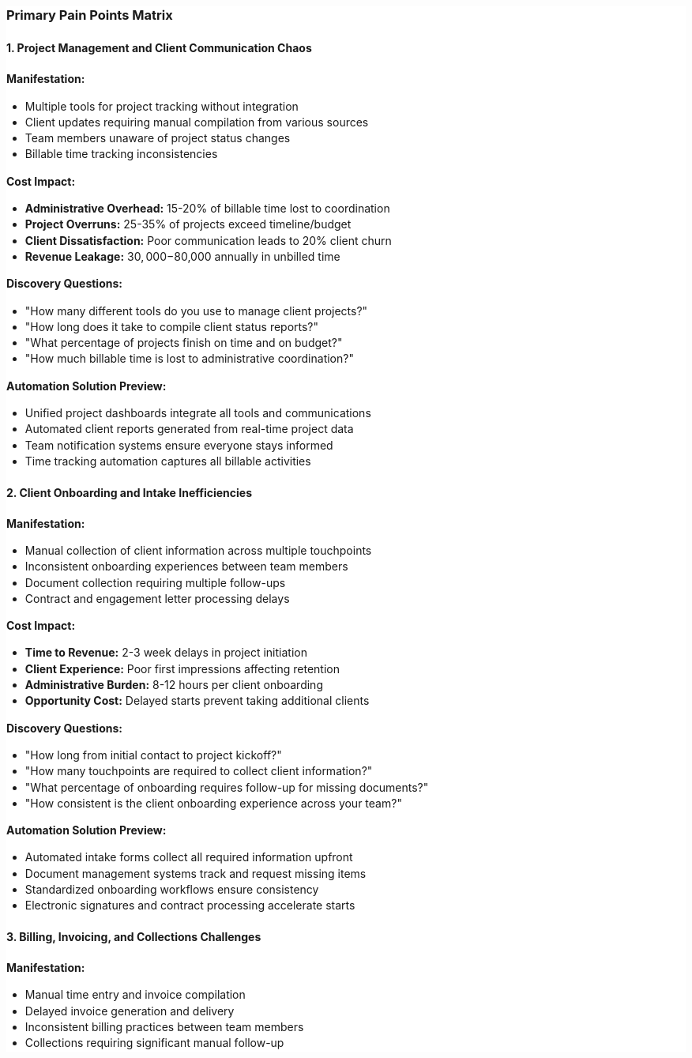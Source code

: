 ### Primary Pain Points Matrix

#### 1. Project Management and Client Communication Chaos
**Manifestation:**
- Multiple tools for project tracking without integration
- Client updates requiring manual compilation from various sources
- Team members unaware of project status changes
- Billable time tracking inconsistencies

**Cost Impact:**
- **Administrative Overhead:** 15-20% of billable time lost to coordination
- **Project Overruns:** 25-35% of projects exceed timeline/budget
- **Client Dissatisfaction:** Poor communication leads to 20% client churn
- **Revenue Leakage:** $30,000-$80,000 annually in unbilled time

**Discovery Questions:**
- "How many different tools do you use to manage client projects?"
- "How long does it take to compile client status reports?"
- "What percentage of projects finish on time and on budget?"
- "How much billable time is lost to administrative coordination?"

**Automation Solution Preview:**
- Unified project dashboards integrate all tools and communications
- Automated client reports generated from real-time project data
- Team notification systems ensure everyone stays informed
- Time tracking automation captures all billable activities

#### 2. Client Onboarding and Intake Inefficiencies
**Manifestation:**
- Manual collection of client information across multiple touchpoints
- Inconsistent onboarding experiences between team members
- Document collection requiring multiple follow-ups
- Contract and engagement letter processing delays

**Cost Impact:**
- **Time to Revenue:** 2-3 week delays in project initiation
- **Client Experience:** Poor first impressions affecting retention
- **Administrative Burden:** 8-12 hours per client onboarding
- **Opportunity Cost:** Delayed starts prevent taking additional clients

**Discovery Questions:**
- "How long from initial contact to project kickoff?"
- "How many touchpoints are required to collect client information?"
- "What percentage of onboarding requires follow-up for missing documents?"
- "How consistent is the client onboarding experience across your team?"

**Automation Solution Preview:**
- Automated intake forms collect all required information upfront
- Document management systems track and request missing items
- Standardized onboarding workflows ensure consistency
- Electronic signatures and contract processing accelerate starts

#### 3. Billing, Invoicing, and Collections Challenges
**Manifestation:**
- Manual time entry and invoice compilation
- Delayed invoice generation and delivery
- Inconsistent billing practices between team members
- Collections requiring significant manual follow-up
